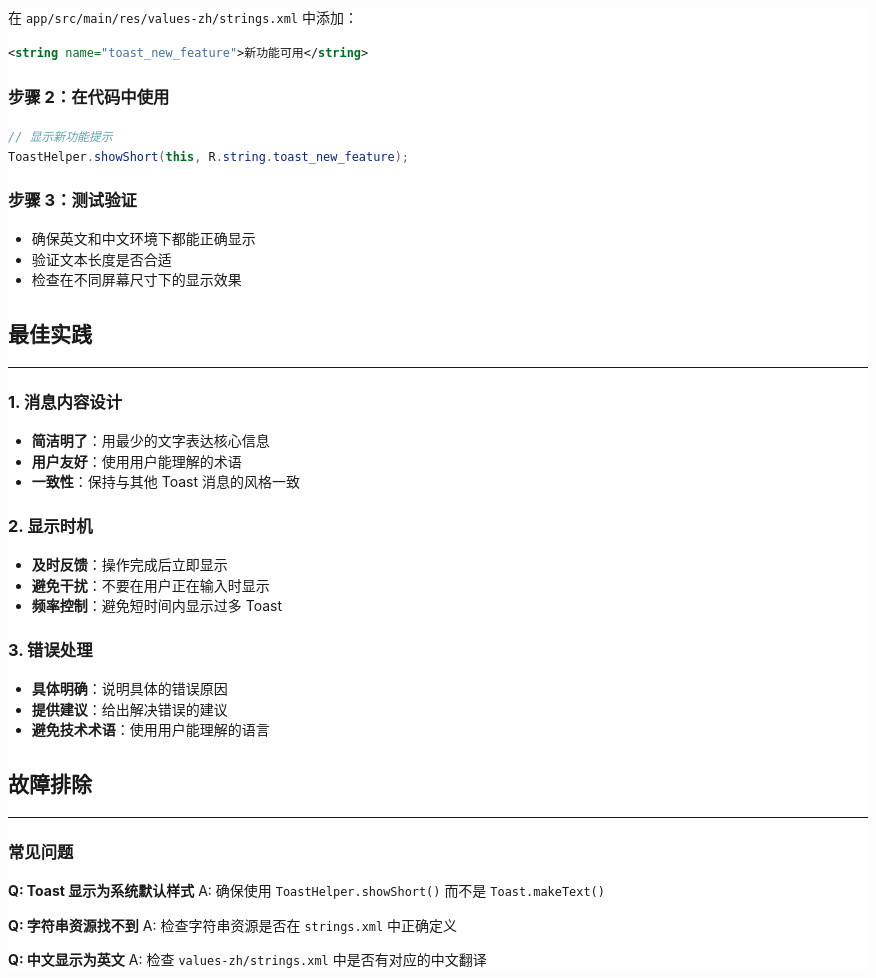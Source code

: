 在 `app/src/main/res/values-zh/strings.xml` 中添加：

```xml
<string name="toast_new_feature">新功能可用</string>
```

### 步骤 2：在代码中使用

```java
// 显示新功能提示
ToastHelper.showShort(this, R.string.toast_new_feature);
```

### 步骤 3：测试验证

- 确保英文和中文环境下都能正确显示
- 验证文本长度是否合适
- 检查在不同屏幕尺寸下的显示效果

## 最佳实践

---

### 1. 消息内容设计

- **简洁明了**：用最少的文字表达核心信息
- **用户友好**：使用用户能理解的术语
- **一致性**：保持与其他 Toast 消息的风格一致

### 2. 显示时机

- **及时反馈**：操作完成后立即显示
- **避免干扰**：不要在用户正在输入时显示
- **频率控制**：避免短时间内显示过多 Toast

### 3. 错误处理

- **具体明确**：说明具体的错误原因
- **提供建议**：给出解决错误的建议
- **避免技术术语**：使用用户能理解的语言

## 故障排除

---

### 常见问题

**Q: Toast 显示为系统默认样式**
A: 确保使用 `ToastHelper.showShort()` 而不是 `Toast.makeText()`

**Q: 字符串资源找不到**
A: 检查字符串资源是否在 `strings.xml` 中正确定义

**Q: 中文显示为英文**
A: 检查 `values-zh/strings.xml` 中是否有对应的中文翻译
